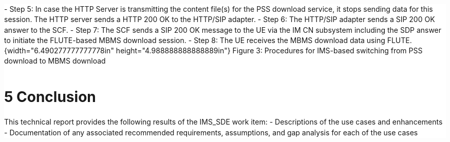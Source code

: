 \- Step 5: In case the HTTP Server is transmitting the content file(s) for the
PSS download service, it stops sending data for this session. The HTTP server
sends a HTTP 200 OK to the HTTP/SIP adapter.
\- Step 6: The HTTP/SIP adapter sends a SIP 200 OK answer to the SCF.
\- Step 7: The SCF sends a SIP 200 OK message to the UE via the IM CN
subsystem including the SDP answer to initiate the FLUTE-based MBMS download
session.
\- Step 8: The UE receives the MBMS download data using FLUTE.
{width="6.490277777777778in" height="4.988888888888889in"}
Figure 3: Procedures for IMS-based switching from PSS download to MBMS
download
# 5 Conclusion
This technical report provides the following results of the IMS_SDE work item:
\- Descriptions of the use cases and enhancements
\- Documentation of any associated recommended requirements, assumptions, and
gap analysis for each of the use cases
#